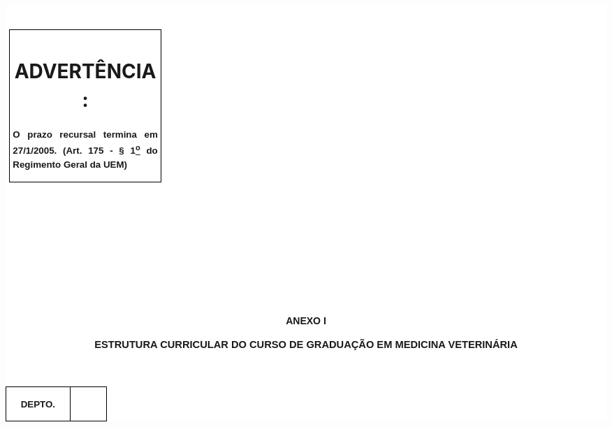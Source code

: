 <p class=MsoNormal style='mso-layout-grid-align:none;text-autospace:none'><b
style='mso-bidi-font-weight:normal'><span style='font-family:Arial;mso-bidi-font-family:
"Times New Roman";color:black'><![if !supportEmptyParas]>&nbsp;<![endif]><o:p></o:p></span></b></p>

<table border=1 cellspacing=0 cellpadding=0 style='margin-left:3.5pt;
 border-collapse:collapse;border:none;mso-border-alt:solid windowtext .5pt;
 mso-padding-alt:0cm 3.5pt 0cm 3.5pt'>
 <tr>
  <td width=207 valign=top style='width:155.6pt;border:solid windowtext .5pt;
  padding:0cm 3.5pt 0cm 3.5pt'>
  <h1 align=center style='text-align:center'>ADVERTÊNCIA:<span
  style='mso-fareast-font-family:"Arial Unicode MS"'><o:p></o:p></span></h1>
  <p class=MsoNormal style='text-align:justify'><b style='mso-bidi-font-weight:
  normal'><span style='font-size:10.0pt;mso-bidi-font-size:12.0pt;font-family:
  Arial;mso-bidi-font-family:"Times New Roman"'>O prazo recursal termina em 27/1/2005.
  (Art. 175 - § 1<u><sup>o</sup></u> do Regimento Geral da UEM)<o:p></o:p></span></b></p>
  </td>
 </tr>
</table>

<p class=MsoNormal style='text-align:justify'><![if !supportEmptyParas]>&nbsp;<![endif]><o:p></o:p></p>

<span style='font-size:12.0pt;mso-bidi-font-size:10.0pt;font-family:"Times New Roman";
mso-fareast-font-family:"Times New Roman";mso-ansi-language:PT-BR;mso-fareast-language:
PT-BR;mso-bidi-language:AR-SA'><br clear=all style='mso-special-character:line-break;
page-break-before:always'>
</span>

<p class=BodyText21><![if !supportEmptyParas]>&nbsp;<![endif]><o:p></o:p></p>

<p class=MsoNormal style='text-align:justify'><b style='mso-bidi-font-weight:
normal'><![if !supportEmptyParas]>&nbsp;<![endif]><o:p></o:p></b></p>

<p class=BodyText21><![if !supportEmptyParas]>&nbsp;<![endif]><o:p></o:p></p>

<p class=MsoNormal align=center style='text-align:center'><b style='mso-bidi-font-weight:
normal'><span style='font-family:Arial;mso-bidi-font-family:"Times New Roman"'>ANEXO
I<o:p></o:p></span></b></p>

<p class=MsoNormal align=center style='text-align:center'><b style='mso-bidi-font-weight:
normal'><span style='font-size:11.0pt;mso-bidi-font-size:12.0pt;font-family:
Arial;mso-bidi-font-family:"Times New Roman"'>ESTRUTURA CURRICULAR DO CURSO DE
GRADUAÇÃO EM MEDICINA VETERINÁRIA<o:p></o:p></span></b></p>

<p class=MsoNormal align=center style='margin-left:2.0cm;text-align:center'><b
style='mso-bidi-font-weight:normal'><span style='font-family:Arial;mso-bidi-font-family:
"Times New Roman"'><![if !supportEmptyParas]>&nbsp;<![endif]><o:p></o:p></span></b></p>

<div align=center>

<table border=1 cellspacing=0 cellpadding=0 style='border-collapse:collapse;
 border:none;mso-border-alt:solid windowtext .5pt;mso-padding-alt:0cm 3.5pt 0cm 3.5pt'>
 <tr style='height:13.5pt;mso-row-margin-right:1.05pt'>
  <td width=81 colspan=3 rowspan=3 valign=bottom style='width:61.0pt;
  border:solid windowtext .5pt;padding:0cm 3.5pt 0cm 3.5pt;height:13.5pt'>
  <p class=MsoNormal align=center style='text-align:center'><b
  style='mso-bidi-font-weight:normal'><span style='font-size:10.0pt;mso-bidi-font-size:
  12.0pt;font-family:Arial;mso-bidi-font-family:"Times New Roman"'>DEPTO.<o:p></o:p></span></b></p>
  </td>
  <td width=42 colspan=4 rowspan=3 valign=bottom style='width:31.7pt;
  border:solid windowtext .5pt;border-left:none;mso-border-left-alt:solid windowtext .5pt;
  padding:0cm 3.5pt 0cm 3.5pt;height:13.5pt'>
  <p class=MsoNormal align=center style='text-align:center'><b
  style='mso-bidi-font-weight:normal'><span style='font-size:10.0pt;mso-bidi-font-size:
  12.0pt;font-family:Arial;mso-bidi-font-family:"Times New Roman"'>&nbsp;<o:p></o:p></span></b></p>
  <p class=MsoNormal align=center style='text-align:center'><b
  style='mso-bidi-font-weight:normal'><span style='font-size:10.0pt;mso-bidi-font-size: